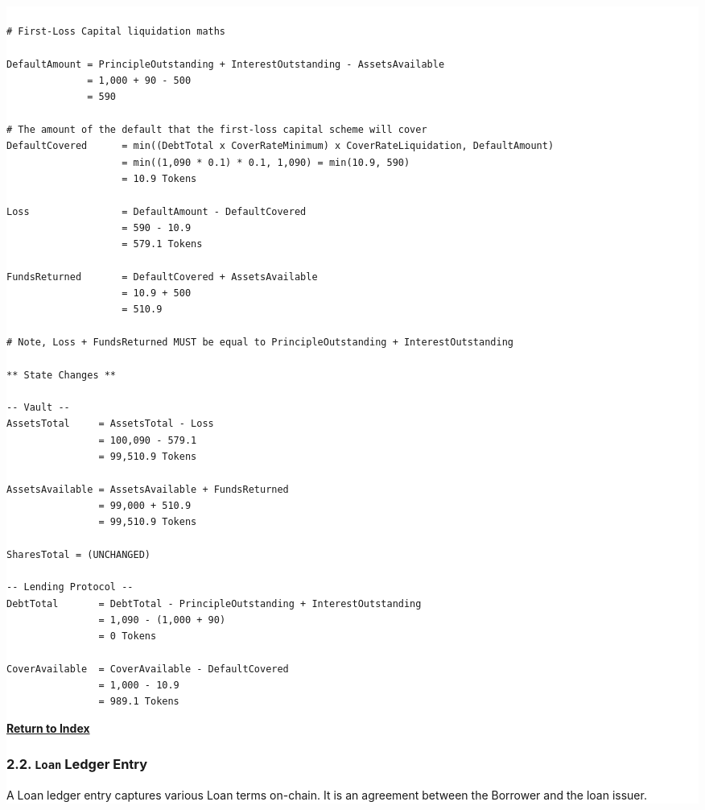 ```

# First-Loss Capital liquidation maths

DefaultAmount = PrincipleOutstanding + InterestOutstanding - AssetsAvailable
              = 1,000 + 90 - 500
              = 590

# The amount of the default that the first-loss capital scheme will cover
DefaultCovered      = min((DebtTotal x CoverRateMinimum) x CoverRateLiquidation, DefaultAmount)
                    = min((1,090 * 0.1) * 0.1, 1,090) = min(10.9, 590)
                    = 10.9 Tokens

Loss                = DefaultAmount - DefaultCovered
                    = 590 - 10.9
                    = 579.1 Tokens

FundsReturned       = DefaultCovered + AssetsAvailable
                    = 10.9 + 500
                    = 510.9

# Note, Loss + FundsReturned MUST be equal to PrincipleOutstanding + InterestOutstanding

** State Changes **

-- Vault --
AssetsTotal     = AssetsTotal - Loss
                = 100,090 - 579.1
                = 99,510.9 Tokens

AssetsAvailable = AssetsAvailable + FundsReturned
                = 99,000 + 510.9
                = 99,510.9 Tokens

SharesTotal = (UNCHANGED)

-- Lending Protocol --
DebtTotal       = DebtTotal - PrincipleOutstanding + InterestOutstanding
                = 1,090 - (1,000 + 90)
                = 0 Tokens

CoverAvailable  = CoverAvailable - DefaultCovered
                = 1,000 - 10.9
                = 989.1 Tokens
```

[**Return to Index**](#index)

### 2.2. `Loan` Ledger Entry

A Loan ledger entry captures various Loan terms on-chain. It is an agreement between the Borrower and the loan issuer.
